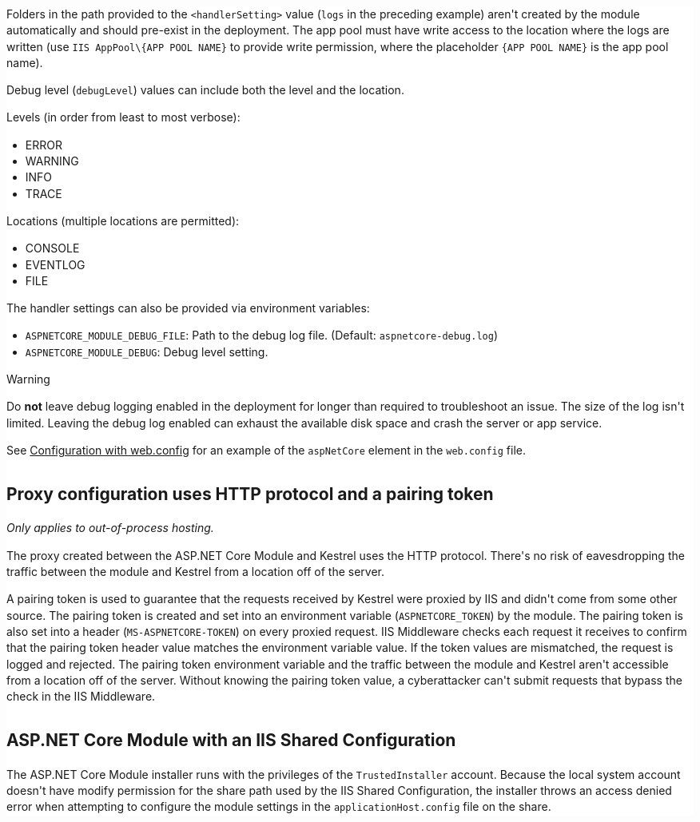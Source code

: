 Folders in the path provided to the `<handlerSetting>` value (`logs` in the preceding example) aren't created by the module automatically and should pre-exist in the deployment. The app pool must have write access to the location where the logs are written (use `IIS AppPool\{APP POOL NAME}` to provide write permission, where the placeholder `{APP POOL NAME}` is the app pool name).

Debug level (`debugLevel`) values can include both the level and the location.

Levels (in order from least to most verbose):

* ERROR
* WARNING
* INFO
* TRACE

Locations (multiple locations are permitted):

* CONSOLE
* EVENTLOG
* FILE

The handler settings can also be provided via environment variables:

* `ASPNETCORE_MODULE_DEBUG_FILE`: Path to the debug log file. (Default: `aspnetcore-debug.log`)
* `ASPNETCORE_MODULE_DEBUG`: Debug level setting.

> [!WARNING]
> Do **not** leave debug logging enabled in the deployment for longer than required to troubleshoot an issue. The size of the log isn't limited. Leaving the debug log enabled can exhaust the available disk space and crash the server or app service.

See [Configuration with web.config](#configuration-with-webconfig) for an example of the `aspNetCore` element in the `web.config` file.

## Proxy configuration uses HTTP protocol and a pairing token

*Only applies to out-of-process hosting.*

The proxy created between the ASP.NET Core Module and Kestrel uses the HTTP protocol. There's no risk of eavesdropping the traffic between the module and Kestrel from a location off of the server.

A pairing token is used to guarantee that the requests received by Kestrel were proxied by IIS and didn't come from some other source. The pairing token is created and set into an environment variable (`ASPNETCORE_TOKEN`) by the module. The pairing token is also set into a header (`MS-ASPNETCORE-TOKEN`) on every proxied request. IIS Middleware checks each request it receives to confirm that the pairing token header value matches the environment variable value. If the token values are mismatched, the request is logged and rejected. The pairing token environment variable and the traffic between the module and Kestrel aren't accessible from a location off of the server. Without knowing the pairing token value, a cyberattacker can't submit requests that bypass the check in the IIS Middleware.

## ASP.NET Core Module with an IIS Shared Configuration

The ASP.NET Core Module installer runs with the privileges of the `TrustedInstaller` account. Because the local system account doesn't have modify permission for the share path used by the IIS Shared Configuration, the installer throws an access denied error when attempting to configure the module settings in the `applicationHost.config` file on the share.
